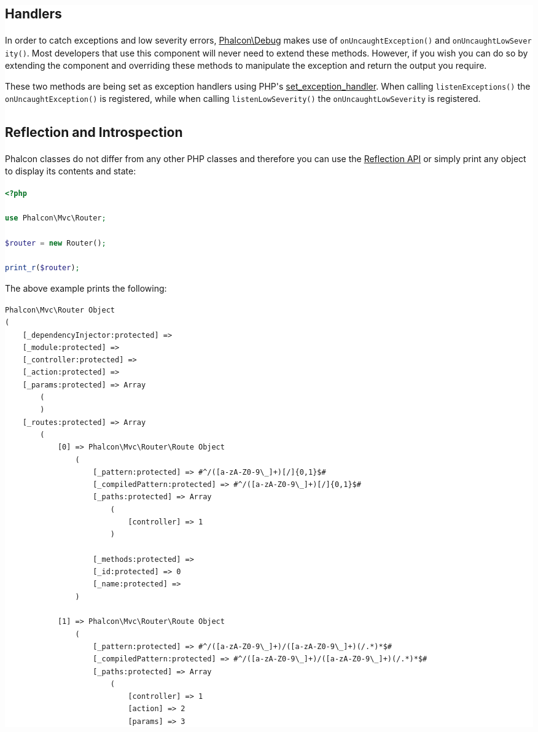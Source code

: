 ## Handlers

In order to catch exceptions and low severity errors, [Phalcon\Debug](api/phalcon_debug#debug) makes use of `onUncaughtException()` and `onUncaughtLowSeverity()`. Most developers that use this component will never need to extend these methods. However, if you wish you can do so by extending the component and overriding these methods to manipulate the exception and return the output you require.

These two methods are being set as exception handlers using PHP's [set_exception_handler](https://www.php.net/manual/en/function.set-exception-handler.php). When calling `listenExceptions()` the `onUncaughtException()` is registered, while when calling `listenLowSeverity()` the `onUncaughtLowSeverity` is registered.

## Reflection and Introspection

Phalcon classes do not differ from any other PHP classes and therefore you can use the [Reflection API](https://php.net/manual/en/book.reflection.php) or simply print any object to display its contents and state:

```php
<?php

use Phalcon\Mvc\Router;

$router = new Router();

print_r($router);
```

The above example prints the following:

```html
Phalcon\Mvc\Router Object
(
    [_dependencyInjector:protected] =>
    [_module:protected] =>
    [_controller:protected] =>
    [_action:protected] =>
    [_params:protected] => Array
        (
        )
    [_routes:protected] => Array
        (
            [0] => Phalcon\Mvc\Router\Route Object
                (
                    [_pattern:protected] => #^/([a-zA-Z0-9\_]+)[/]{0,1}$#
                    [_compiledPattern:protected] => #^/([a-zA-Z0-9\_]+)[/]{0,1}$#
                    [_paths:protected] => Array
                        (
                            [controller] => 1
                        )

                    [_methods:protected] =>
                    [_id:protected] => 0
                    [_name:protected] =>
                )

            [1] => Phalcon\Mvc\Router\Route Object
                (
                    [_pattern:protected] => #^/([a-zA-Z0-9\_]+)/([a-zA-Z0-9\_]+)(/.*)*$#
                    [_compiledPattern:protected] => #^/([a-zA-Z0-9\_]+)/([a-zA-Z0-9\_]+)(/.*)*$#
                    [_paths:protected] => Array
                        (
                            [controller] => 1
                            [action] => 2
                            [params] => 3
```